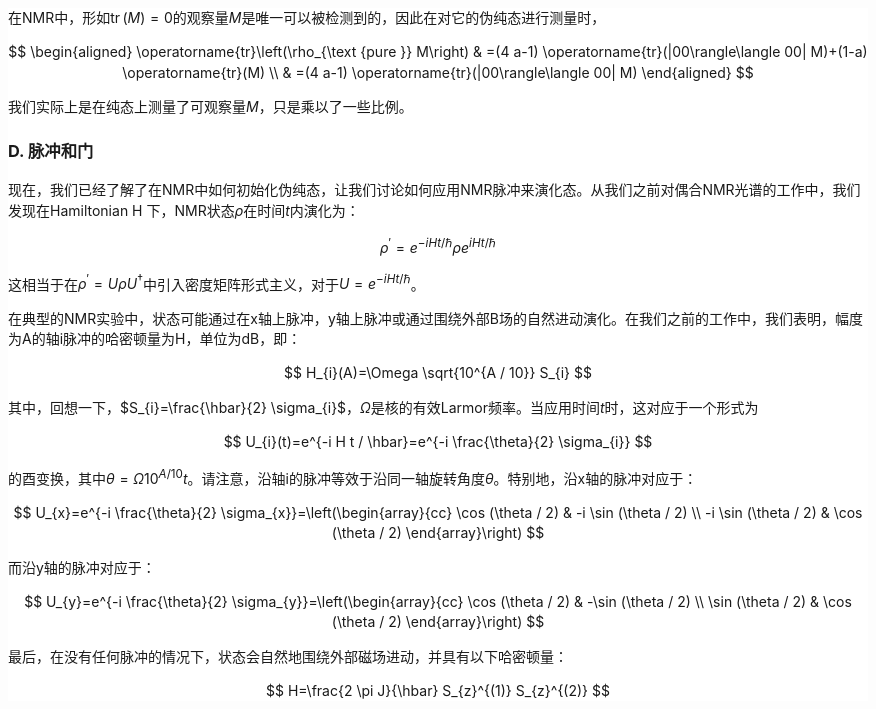 在NMR中，形如$\operatorname{tr}(M)=0$的观察量$M$是唯一可以被检测到的，因此在对它的伪纯态进行测量时，

$$
\begin{aligned}
\operatorname{tr}\left(\rho_{\text {pure }} M\right) & =(4 a-1) \operatorname{tr}(|00\rangle\langle 00| M)+(1-a) \operatorname{tr}(M) \\
& =(4 a-1) \operatorname{tr}(|00\rangle\langle 00| M)
\end{aligned}
$$

我们实际上是在纯态上测量了可观察量$M$，只是乘以了一些比例。

### D. 脉冲和门

现在，我们已经了解了在NMR中如何初始化伪纯态，让我们讨论如何应用NMR脉冲来演化态。从我们之前对偶合NMR光谱的工作中，我们发现在Hamiltonian $\mathrm{H}$ 下，NMR状态$\rho$在时间$t$内演化为：

$$
\rho^{\prime}=e^{-i H t / \hbar} \rho e^{i H t / \hbar}
$$

这相当于在$\rho^{\prime}=U \rho U^{\dagger}$中引入密度矩阵形式主义，对于$U=e^{-i H t / \hbar}$。

在典型的NMR实验中，状态可能通过在$\mathrm{x}$轴上脉冲，$\mathrm{y}$轴上脉冲或通过围绕外部B场的自然进动演化。在我们之前的工作中，我们表明，幅度为$\mathrm{A}$的轴i脉冲的哈密顿量为$\mathrm{H}$，单位为$\mathrm{dB}$，即：

$$
H_{i}(A)=\Omega \sqrt{10^{A / 10}} S_{i}
$$

其中，回想一下，$S_{i}=\frac{\hbar}{2} \sigma_{i}$，$\Omega$是核的有效Larmor频率。当应用时间$t$时，这对应于一个形式为

$$
U_{i}(t)=e^{-i H t / \hbar}=e^{-i \frac{\theta}{2} \sigma_{i}}
$$

的酉变换，其中$\theta=\Omega 10^{A / 10} t$。请注意，沿轴i的脉冲等效于沿同一轴旋转角度$\theta$。特别地，沿$\mathrm{x}$轴的脉冲对应于：

$$
U_{x}=e^{-i \frac{\theta}{2} \sigma_{x}}=\left(\begin{array}{cc}
\cos (\theta / 2) & -i \sin (\theta / 2) \\
-i \sin (\theta / 2) & \cos (\theta / 2)
\end{array}\right)
$$

而沿y轴的脉冲对应于：

$$
U_{y}=e^{-i \frac{\theta}{2} \sigma_{y}}=\left(\begin{array}{cc}
\cos (\theta / 2) & -\sin (\theta / 2) \\
\sin (\theta / 2) & \cos (\theta / 2)
\end{array}\right)
$$

最后，在没有任何脉冲的情况下，状态会自然地围绕外部磁场进动，并具有以下哈密顿量：

$$
H=\frac{2 \pi J}{\hbar} S_{z}^{(1)} S_{z}^{(2)}
$$
